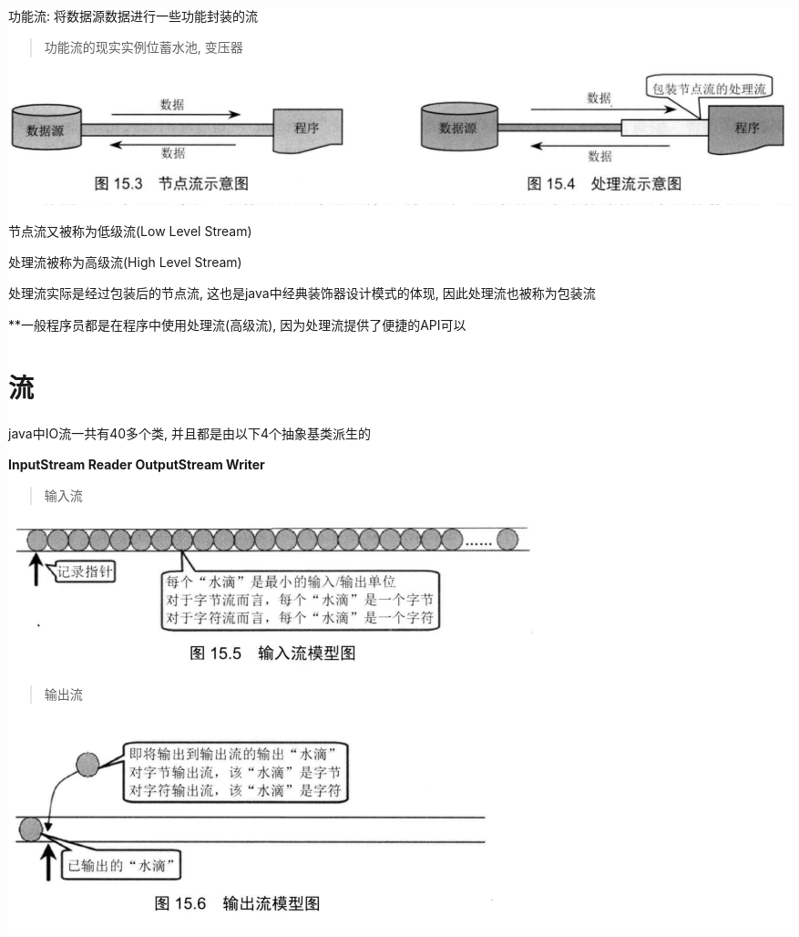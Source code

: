 功能流: 将数据源数据进行一些功能封装的流

> 功能流的现实实例位蓄水池, 变压器

![image-20220520150305511](IO流.assets/image-20220520150305511.png)

节点流又被称为低级流(Low Level Stream)

处理流被称为高级流(High Level Stream)

处理流实际是经过包装后的节点流, 这也是java中经典装饰器设计模式的体现, 因此处理流也被称为包装流

**一般程序员都是在程序中使用处理流(高级流), 因为处理流提供了便捷的API可以

# 流

java中IO流一共有40多个类, 并且都是由以下4个抽象基类派生的

**InputStream	Reader	OutputStream	Writer**

> 输入流

![image-20220520154711839](IO流.assets/image-20220520154711839.png)

> 输出流

![image-20220520154747174](IO流.assets/image-20220520154747174.png)
